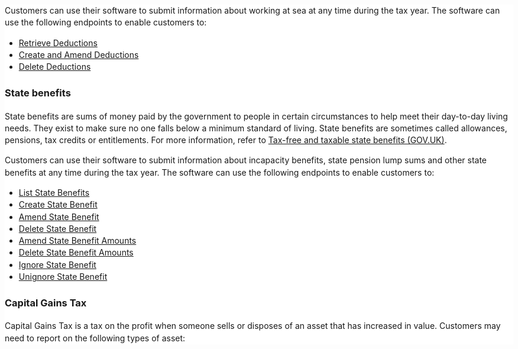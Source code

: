 Customers can use their software to submit information about working at sea at any time during the tax year. The software can use the following endpoints to enable customers to:

* [Retrieve Deductions](https://developer.service.hmrc.gov.uk/api-documentation/docs/api/service/other-deductions-api/1.0/oas/page#/paths/~1individuals~1deductions~1other~1%7Bnino%7D~1%7BtaxYear%7D/get)
* [Create and Amend Deductions](https://developer.service.hmrc.gov.uk/api-documentation/docs/api/service/other-deductions-api/1.0/oas/page#/paths/~1individuals~1deductions~1other~1%7Bnino%7D~1%7BtaxYear%7D/put)
* [Delete Deductions](https://developer.service.hmrc.gov.uk/api-documentation/docs/api/service/other-deductions-api/1.0/oas/page#/paths/~1individuals~1deductions~1other~1%7Bnino%7D~1%7BtaxYear%7D/delete)

### State benefits

State benefits are sums of money paid by the government to people in certain circumstances to help meet their day-to-day living needs. They exist to make sure no one falls below a minimum standard of living. State benefits are sometimes called allowances, pensions, tax credits or entitlements. For more information, refer to [Tax-free and taxable state benefits (GOV.UK)](https://www.gov.uk/income-tax/taxfree-and-taxable-state-benefits).

Customers can use their software to submit information about incapacity benefits, state pension lump sums and other state benefits at any time during the tax year. The software can use the following endpoints to enable customers to:

* [List State Benefits](https://developer.service.hmrc.gov.uk/api-documentation/docs/api/service/individuals-state-benefits-api/1.0/oas/page#/paths/~1individuals~1state-benefits~1%7Bnino%7D~1%7BtaxYear%7D/get)
* [Create State Benefit](https://developer.service.hmrc.gov.uk/api-documentation/docs/api/service/individuals-state-benefits-api/1.0/oas/page#/paths/~1individuals~1state-benefits~1%7Bnino%7D~1%7BtaxYear%7D/post)
* [Amend State Benefit](https://developer.service.hmrc.gov.uk/api-documentation/docs/api/service/individuals-state-benefits-api/1.0/oas/page#/paths/~1individuals~1state-benefits~1%7Bnino%7D~1%7BtaxYear%7D~1%7BbenefitId%7D/put)
* [Delete State Benefit](https://developer.service.hmrc.gov.uk/api-documentation/docs/api/service/individuals-state-benefits-api/1.0/oas/page#/paths/~1individuals~1state-benefits~1%7Bnino%7D~1%7BtaxYear%7D~1%7BbenefitId%7D/delete)
* [Amend State Benefit Amounts](https://developer.service.hmrc.gov.uk/api-documentation/docs/api/service/individuals-state-benefits-api/1.0/oas/page#/paths/~1individuals~1state-benefits~1%7Bnino%7D~1%7BtaxYear%7D~1%7BbenefitId%7D~1amounts/put)
* [Delete State Benefit Amounts](https://developer.service.hmrc.gov.uk/api-documentation/docs/api/service/individuals-state-benefits-api/1.0/oas/page#/paths/~1individuals~1state-benefits~1%7Bnino%7D~1%7BtaxYear%7D~1%7BbenefitId%7D~1amounts/delete)
* [Ignore State Benefit](https://developer.service.hmrc.gov.uk/api-documentation/docs/api/service/individuals-state-benefits-api/1.0/oas/page#/paths/~1individuals~1state-benefits~1%7Bnino%7D~1%7BtaxYear%7D~1%7BbenefitId%7D~1ignore/post)
* [Unignore State Benefit](https://developer.service.hmrc.gov.uk/api-documentation/docs/api/service/individuals-state-benefits-api/1.0/oas/page#/paths/~1individuals~1state-benefits~1%7Bnino%7D~1%7BtaxYear%7D~1%7BbenefitId%7D~1unignore/post)

### Capital Gains Tax

Capital Gains Tax is a tax on the profit when someone sells or disposes of an asset that has increased in value. Customers may need to report on the following types of asset:
